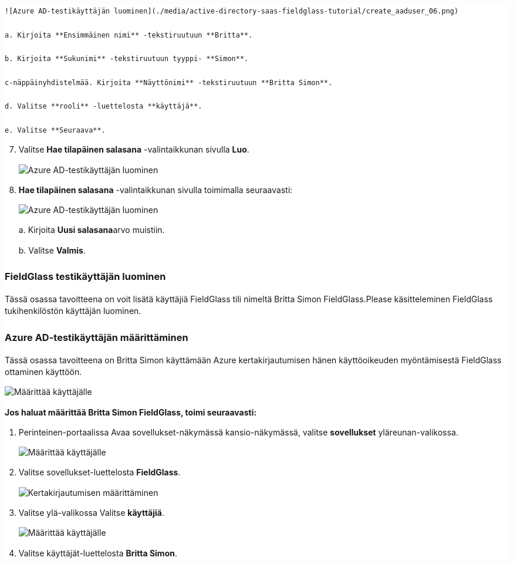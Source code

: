     ![Azure AD-testikäyttäjän luominen](./media/active-directory-saas-fieldglass-tutorial/create_aaduser_06.png)

    a. Kirjoita **Ensimmäinen nimi** -tekstiruutuun **Britta**.  

    b. Kirjoita **Sukunimi** -tekstiruutuun tyyppi- **Simon**.

    c-näppäinyhdistelmää. Kirjoita **Näyttönimi** -tekstiruutuun **Britta Simon**.

    d. Valitse **rooli** -luettelosta **käyttäjä**.

    e. Valitse **Seuraava**.

7. Valitse **Hae tilapäinen salasana** -valintaikkunan sivulla **Luo**.
    
    ![Azure AD-testikäyttäjän luominen](./media/active-directory-saas-fieldglass-tutorial/create_aaduser_07.png)

8. **Hae tilapäinen salasana** -valintaikkunan sivulla toimimalla seuraavasti:
    
    ![Azure AD-testikäyttäjän luominen](./media/active-directory-saas-fieldglass-tutorial/create_aaduser_08.png)

    a. Kirjoita **Uusi salasana**arvo muistiin.

    b. Valitse **Valmis**.   



### <a name="creating-a-fieldglass-test-user"></a>FieldGlass testikäyttäjän luominen

Tässä osassa tavoitteena on voit lisätä käyttäjiä FieldGlass tili nimeltä Britta Simon FieldGlass.Please käsitteleminen FieldGlass tukihenkilöstön käyttäjän luominen.


### <a name="assigning-the-azure-ad-test-user"></a>Azure AD-testikäyttäjän määrittäminen

Tässä osassa tavoitteena on Britta Simon käyttämään Azure kertakirjautumisen hänen käyttöoikeuden myöntämisestä FieldGlass ottaminen käyttöön.
    
![Määrittää käyttäjälle][200]

**Jos haluat määrittää Britta Simon FieldGlass, toimi seuraavasti:**

1. Perinteinen-portaalissa Avaa sovellukset-näkymässä kansio-näkymässä, valitse **sovellukset** yläreunan-valikossa.

    ![Määrittää käyttäjälle][201]

2. Valitse sovellukset-luettelosta **FieldGlass**.

    ![Kertakirjautumisen määrittäminen](./media/active-directory-saas-fieldglass-tutorial/tutorial_fieldglass_50.png)

3. Valitse ylä-valikossa Valitse **käyttäjiä**.
    
    ![Määrittää käyttäjälle][203]

4. Valitse käyttäjät-luettelosta **Britta Simon**.


[1]: ./media/active-directory-saas-fieldglass-tutorial/tutorial_general_01.png
[2]: ./media/active-directory-saas-fieldglass-tutorial/tutorial_general_02.png
[3]: ./media/active-directory-saas-fieldglass-tutorial/tutorial_general_03.png
[4]: ./media/active-directory-saas-fieldglass-tutorial/tutorial_general_04.png
[6]: ./media/active-directory-saas-fieldglass-tutorial/tutorial_general_05.png
[10]: ./media/active-directory-saas-fieldglass-tutorial/tutorial_general_06.png
[11]: ./media/active-directory-saas-fieldglass-tutorial/tutorial_general_07.png
[20]: ./media/active-directory-saas-fieldglass-tutorial/tutorial_general_100.png
[200]: ./media/active-directory-saas-fieldglass-tutorial/tutorial_general_200.png
[201]: ./media/active-directory-saas-fieldglass-tutorial/tutorial_general_201.png
[203]: ./media/active-directory-saas-fieldglass-tutorial/tutorial_general_203.png
[204]: ./media/active-directory-saas-fieldglass-tutorial/tutorial_general_204.png
[205]: ./media/active-directory-saas-fieldglass-tutorial/tutorial_general_205.png